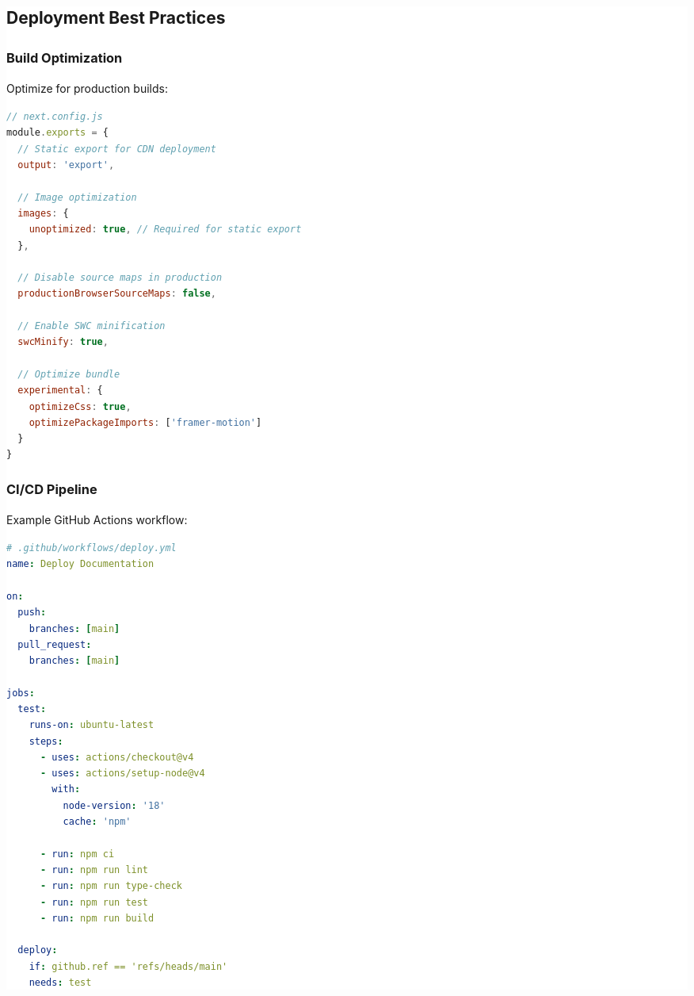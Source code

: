 ## Deployment Best Practices

### Build Optimization

Optimize for production builds:

```javascript
// next.config.js
module.exports = {
  // Static export for CDN deployment
  output: 'export',
  
  // Image optimization
  images: {
    unoptimized: true, // Required for static export
  },
  
  // Disable source maps in production
  productionBrowserSourceMaps: false,
  
  // Enable SWC minification
  swcMinify: true,
  
  // Optimize bundle
  experimental: {
    optimizeCss: true,
    optimizePackageImports: ['framer-motion']
  }
}
```

### CI/CD Pipeline

Example GitHub Actions workflow:

```yaml
# .github/workflows/deploy.yml
name: Deploy Documentation

on:
  push:
    branches: [main]
  pull_request:
    branches: [main]

jobs:
  test:
    runs-on: ubuntu-latest
    steps:
      - uses: actions/checkout@v4
      - uses: actions/setup-node@v4
        with:
          node-version: '18'
          cache: 'npm'
      
      - run: npm ci
      - run: npm run lint
      - run: npm run type-check
      - run: npm run test
      - run: npm run build

  deploy:
    if: github.ref == 'refs/heads/main'
    needs: test
```